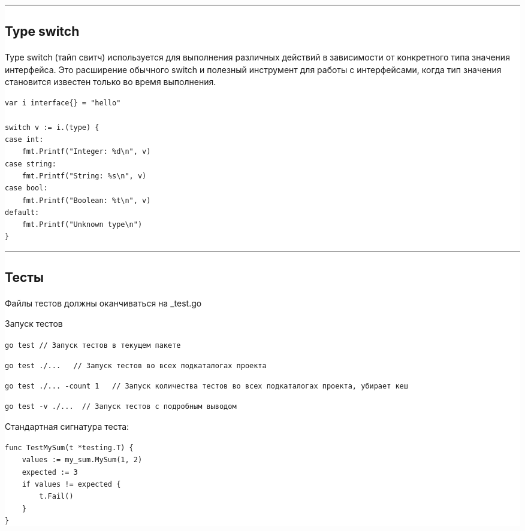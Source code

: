 <hr/>

## Type switch

Type switch (тайп свитч) используется для выполнения различных действий в зависимости от конкретного типа значения
интерфейса. Это расширение обычного switch и полезный инструмент для работы с интерфейсами, когда тип значения
становится известен только во время выполнения.

```
var i interface{} = "hello"

switch v := i.(type) {
case int:
    fmt.Printf("Integer: %d\n", v)
case string:
    fmt.Printf("String: %s\n", v)
case bool:
    fmt.Printf("Boolean: %t\n", v)
default:
    fmt.Printf("Unknown type\n")
}
```

<hr/>

## Тесты

Файлы тестов должны оканчиваться на _test.go

Запуск тестов

```
go test // Запуск тестов в текущем пакете
```

```
go test ./...   // Запуск тестов во всех подкаталогах проекта
```

```
go test ./... -count 1   // Запуск количества тестов во всех подкаталогах проекта, убирает кеш
```

```
go test -v ./...  // Запуск тестов с подробным выводом
```

Стандартная сигнатура теста:

```
func TestMySum(t *testing.T) {
	values := my_sum.MySum(1, 2)
	expected := 3
	if values != expected {
		t.Fail()
	}
}
```
